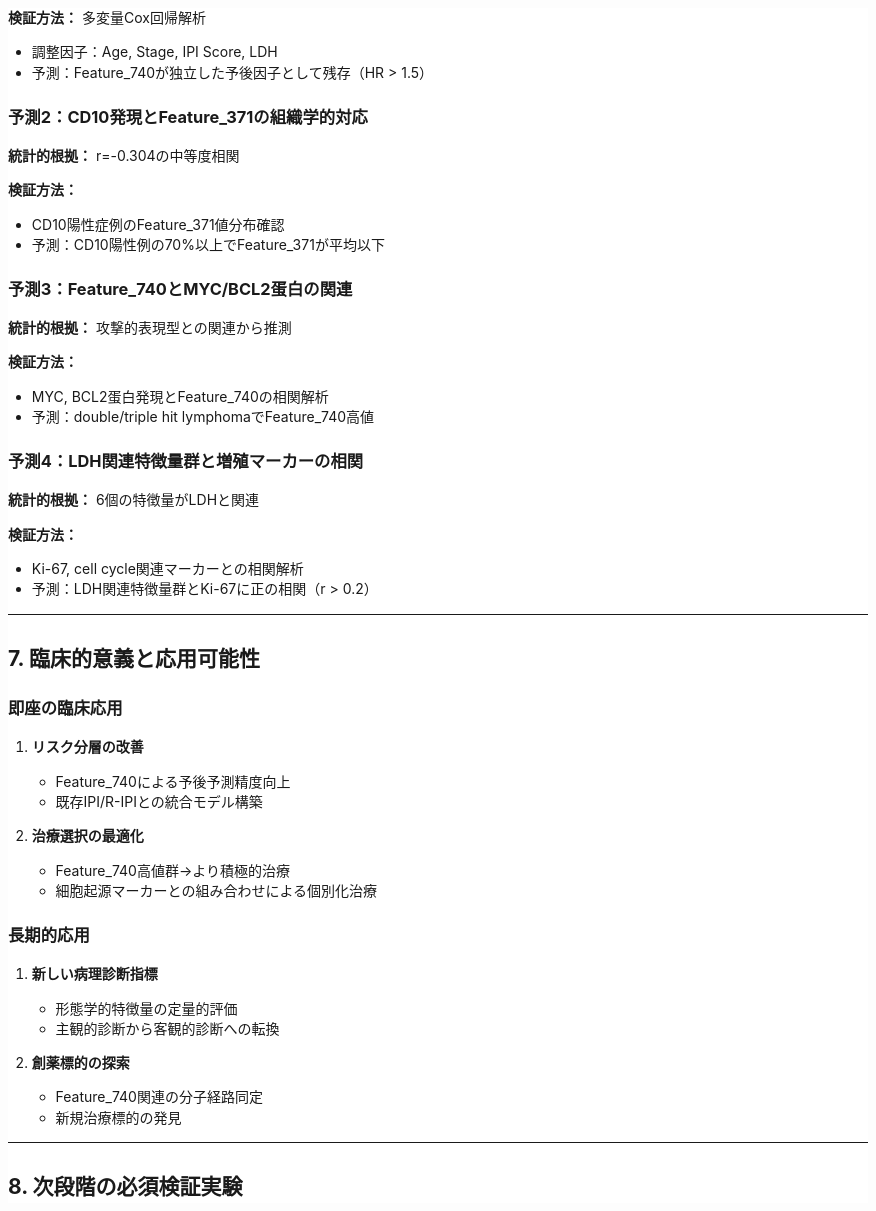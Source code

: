**検証方法：** 多変量Cox回帰解析
- 調整因子：Age, Stage, IPI Score, LDH
- 予測：Feature_740が独立した予後因子として残存（HR > 1.5）

### 予測2：CD10発現とFeature_371の組織学的対応

**統計的根拠：** r=-0.304の中等度相関

**検証方法：** 
- CD10陽性症例のFeature_371値分布確認
- 予測：CD10陽性例の70%以上でFeature_371が平均以下

### 予測3：Feature_740とMYC/BCL2蛋白の関連

**統計的根拠：** 攻撃的表現型との関連から推測

**検証方法：** 
- MYC, BCL2蛋白発現とFeature_740の相関解析
- 予測：double/triple hit lymphomaでFeature_740高値

### 予測4：LDH関連特徴量群と増殖マーカーの相関

**統計的根拠：** 6個の特徴量がLDHと関連

**検証方法：**
- Ki-67, cell cycle関連マーカーとの相関解析
- 予測：LDH関連特徴量群とKi-67に正の相関（r > 0.2）

---

## 7. 臨床的意義と応用可能性

### 即座の臨床応用

1. **リスク分層の改善**
   - Feature_740による予後予測精度向上
   - 既存IPI/R-IPIとの統合モデル構築

2. **治療選択の最適化**
   - Feature_740高値群→より積極的治療
   - 細胞起源マーカーとの組み合わせによる個別化治療

### 長期的応用

1. **新しい病理診断指標**
   - 形態学的特徴量の定量的評価
   - 主観的診断から客観的診断への転換

2. **創薬標的の探索**
   - Feature_740関連の分子経路同定
   - 新規治療標的の発見

---

## 8. 次段階の必須検証実験
